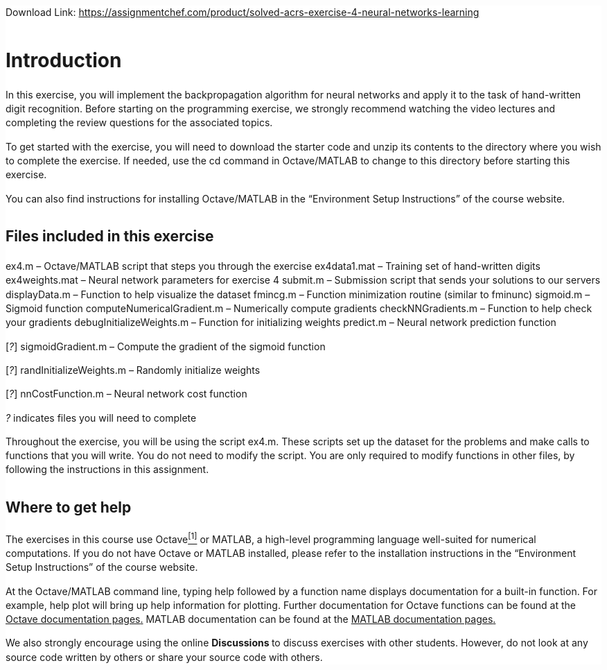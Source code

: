 Download Link: https://assignmentchef.com/product/solved-acrs-exercise-4-neural-networks-learning
<br>
<h1>Introduction</h1>

In this exercise, you will implement the backpropagation algorithm for neural networks and apply it to the task of hand-written digit recognition. Before starting on the programming exercise, we strongly recommend watching the video lectures and completing the review questions for the associated topics.

To get started with the exercise, you will need to download the starter code and unzip its contents to the directory where you wish to complete the exercise. If needed, use the cd command in Octave/MATLAB to change to this directory before starting this exercise.

You can also find instructions for installing Octave/MATLAB in the “Environment Setup Instructions” of the course website.

<h2>Files included in this exercise</h2>

ex4.m – Octave/MATLAB script that steps you through the exercise ex4data1.mat – Training set of hand-written digits ex4weights.mat – Neural network parameters for exercise 4 submit.m – Submission script that sends your solutions to our servers displayData.m – Function to help visualize the dataset fmincg.m – Function minimization routine (similar to fminunc) sigmoid.m – Sigmoid function computeNumericalGradient.m – Numerically compute gradients checkNNGradients.m – Function to help check your gradients debugInitializeWeights.m – Function for initializing weights predict.m – Neural network prediction function

[<em>?</em>] sigmoidGradient.m – Compute the gradient of the sigmoid function

[<em>?</em>] randInitializeWeights.m – Randomly initialize weights

[<em>?</em>] nnCostFunction.m – Neural network cost function

<em>? </em>indicates files you will need to complete

Throughout the exercise, you will be using the script ex4.m. These scripts set up the dataset for the problems and make calls to functions that you will write. You do not need to modify the script. You are only required to modify functions in other files, by following the instructions in this assignment.

<h2>Where to get help</h2>

The exercises in this course use Octave<a href="#_ftn1" name="_ftnref1"><sup>[1]</sup></a> or MATLAB, a high-level programming language well-suited for numerical computations. If you do not have Octave or MATLAB installed, please refer to the installation instructions in the “Environment Setup Instructions” of the course website.

At the Octave/MATLAB command line, typing help followed by a function name displays documentation for a built-in function. For example, help plot will bring up help information for plotting. Further documentation for Octave functions can be found at the <a href="https://www.gnu.org/software/octave/doc/interpreter/">Octave documentation pages</a><a href="https://www.gnu.org/software/octave/doc/interpreter/">.</a> MATLAB documentation can be found at the <a href="https://www.mathworks.com/help/matlab/?refresh=true">MATLAB documentation pages</a><a href="https://www.mathworks.com/help/matlab/?refresh=true">.</a>

We also strongly encourage using the online <strong>Discussions </strong>to discuss exercises with other students. However, do not look at any source code written by others or share your source code with others.
